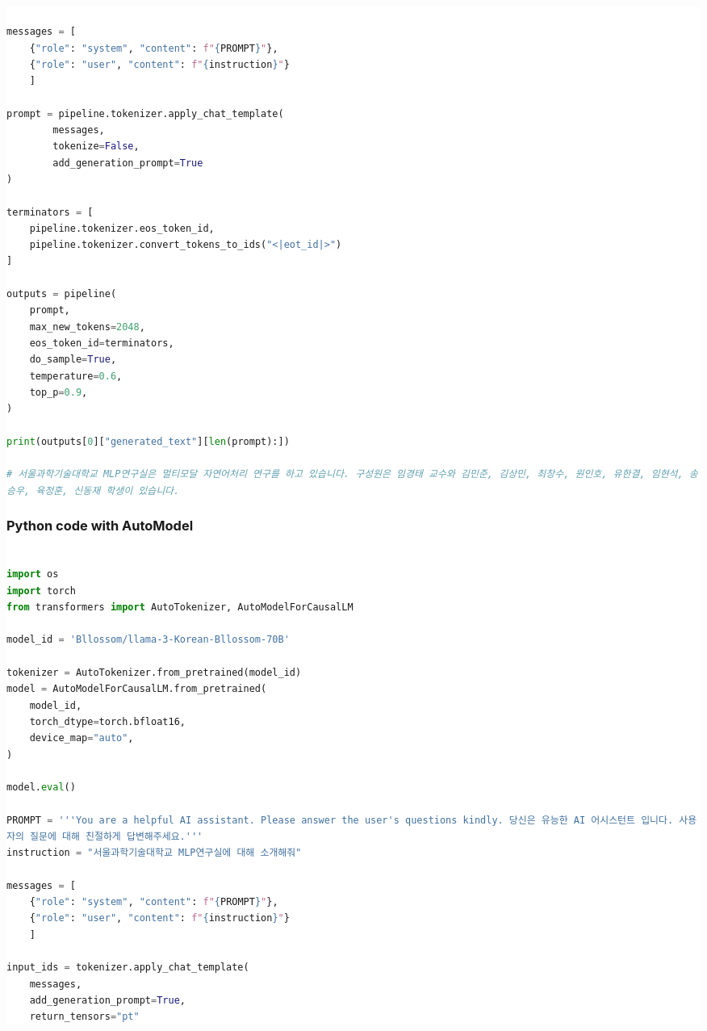 ```python

messages = [
    {"role": "system", "content": f"{PROMPT}"},
    {"role": "user", "content": f"{instruction}"}
    ]

prompt = pipeline.tokenizer.apply_chat_template(
        messages, 
        tokenize=False, 
        add_generation_prompt=True
)

terminators = [
    pipeline.tokenizer.eos_token_id,
    pipeline.tokenizer.convert_tokens_to_ids("<|eot_id|>")
]

outputs = pipeline(
    prompt,
    max_new_tokens=2048,
    eos_token_id=terminators,
    do_sample=True,
    temperature=0.6,
    top_p=0.9,
)

print(outputs[0]["generated_text"][len(prompt):])

# 서울과학기술대학교 MLP연구실은 멀티모달 자연어처리 연구를 하고 있습니다. 구성원은 임경태 교수와 김민준, 김상민, 최창수, 원인호, 유한결, 임현석, 송승우, 육정훈, 신동재 학생이 있습니다.
```

### Python code with AutoModel
```python

import os
import torch
from transformers import AutoTokenizer, AutoModelForCausalLM

model_id = 'Bllossom/llama-3-Korean-Bllossom-70B'

tokenizer = AutoTokenizer.from_pretrained(model_id)
model = AutoModelForCausalLM.from_pretrained(
    model_id,
    torch_dtype=torch.bfloat16,
    device_map="auto",
)

model.eval()

PROMPT = '''You are a helpful AI assistant. Please answer the user's questions kindly. 당신은 유능한 AI 어시스턴트 입니다. 사용자의 질문에 대해 친절하게 답변해주세요.'''
instruction = "서울과학기술대학교 MLP연구실에 대해 소개해줘"

messages = [
    {"role": "system", "content": f"{PROMPT}"},
    {"role": "user", "content": f"{instruction}"}
    ]

input_ids = tokenizer.apply_chat_template(
    messages,
    add_generation_prompt=True,
    return_tensors="pt"
```
